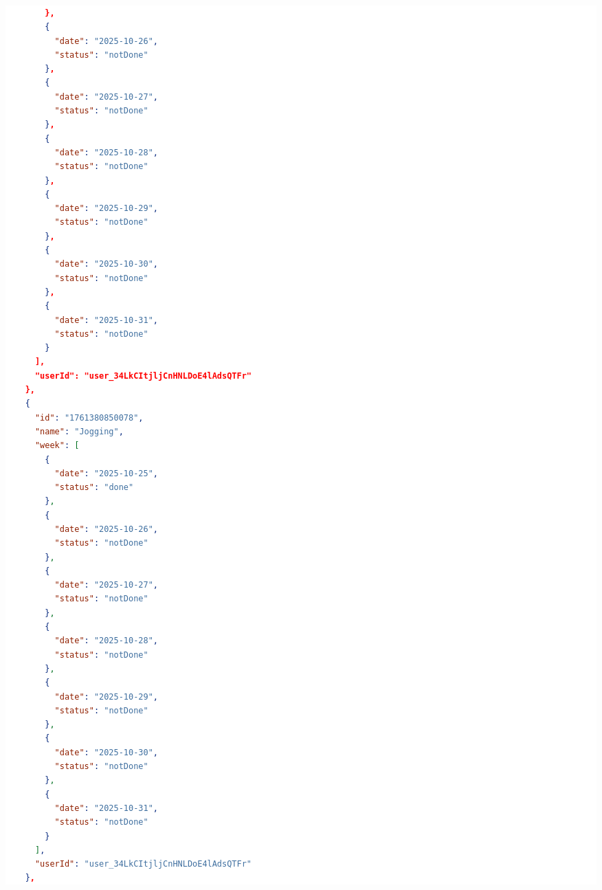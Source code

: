 ````json
        },
        {
          "date": "2025-10-26",
          "status": "notDone"
        },
        {
          "date": "2025-10-27",
          "status": "notDone"
        },
        {
          "date": "2025-10-28",
          "status": "notDone"
        },
        {
          "date": "2025-10-29",
          "status": "notDone"
        },
        {
          "date": "2025-10-30",
          "status": "notDone"
        },
        {
          "date": "2025-10-31",
          "status": "notDone"
        }
      ],
      "userId": "user_34LkCItjljCnHNLDoE4lAdsQTFr"
    },
    {
      "id": "1761380850078",
      "name": "Jogging",
      "week": [
        {
          "date": "2025-10-25",
          "status": "done"
        },
        {
          "date": "2025-10-26",
          "status": "notDone"
        },
        {
          "date": "2025-10-27",
          "status": "notDone"
        },
        {
          "date": "2025-10-28",
          "status": "notDone"
        },
        {
          "date": "2025-10-29",
          "status": "notDone"
        },
        {
          "date": "2025-10-30",
          "status": "notDone"
        },
        {
          "date": "2025-10-31",
          "status": "notDone"
        }
      ],
      "userId": "user_34LkCItjljCnHNLDoE4lAdsQTFr"
    },
````